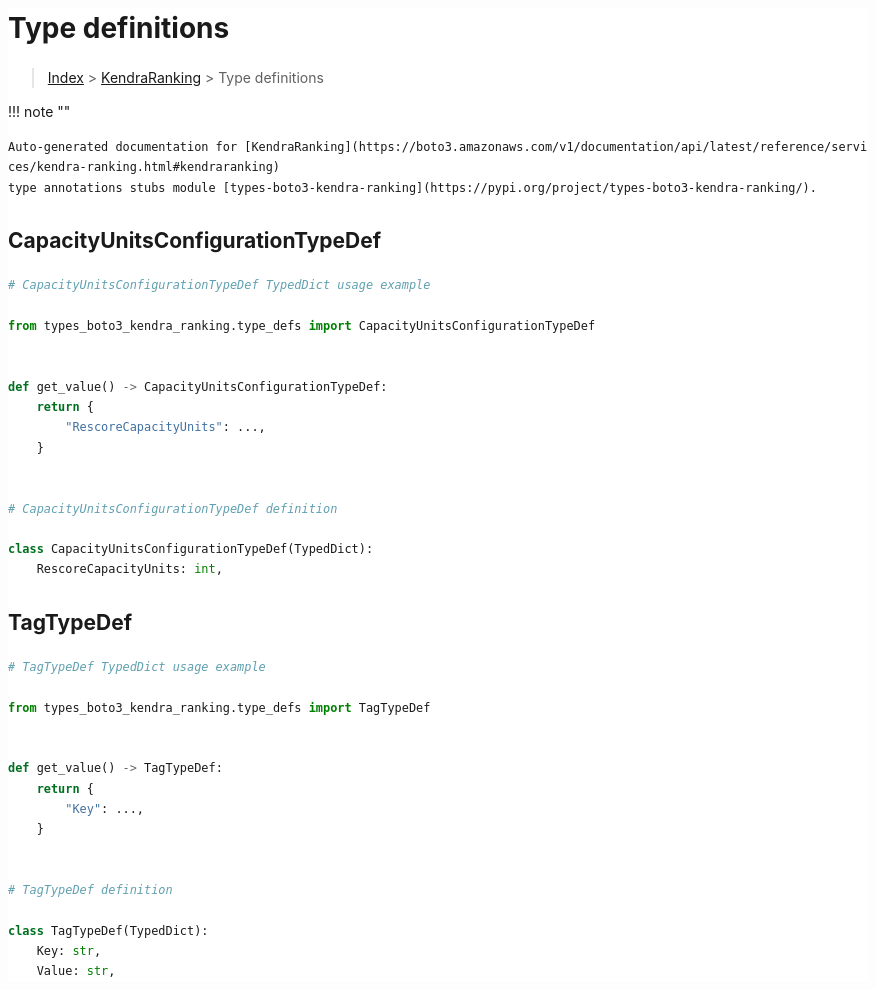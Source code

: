 # Type definitions

> [Index](../README.md) > [KendraRanking](./README.md) > Type definitions

!!! note ""

    Auto-generated documentation for [KendraRanking](https://boto3.amazonaws.com/v1/documentation/api/latest/reference/services/kendra-ranking.html#kendraranking)
    type annotations stubs module [types-boto3-kendra-ranking](https://pypi.org/project/types-boto3-kendra-ranking/).



## CapacityUnitsConfigurationTypeDef

```python
# CapacityUnitsConfigurationTypeDef TypedDict usage example

from types_boto3_kendra_ranking.type_defs import CapacityUnitsConfigurationTypeDef


def get_value() -> CapacityUnitsConfigurationTypeDef:
    return {
        "RescoreCapacityUnits": ...,
    }


# CapacityUnitsConfigurationTypeDef definition

class CapacityUnitsConfigurationTypeDef(TypedDict):
    RescoreCapacityUnits: int,
```


## TagTypeDef

```python
# TagTypeDef TypedDict usage example

from types_boto3_kendra_ranking.type_defs import TagTypeDef


def get_value() -> TagTypeDef:
    return {
        "Key": ...,
    }


# TagTypeDef definition

class TagTypeDef(TypedDict):
    Key: str,
    Value: str,
```
